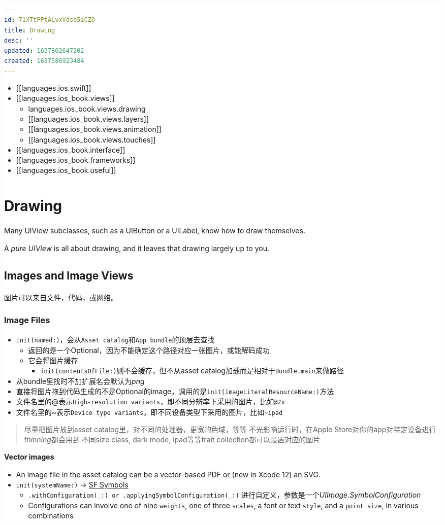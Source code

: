 ```yaml
---
id: 71XTtPPtALvxVdsb5iCZO
title: Drawing
desc: ''
updated: 1637862647202
created: 1637586923484
---
```

* [[languages.ios.swift]]
* [[languages.ios_book.views]]
    * languages.ios_book.views.drawing
    * [[languages.ios_book.views.layers]]
    * [[languages.ios_book.views.animation]]
    * [[languages.ios_book.views.touches]]
* [[languages.ios_book.interface]]
* [[languages.ios_book.frameworks]]
* [[languages.ios_book.useful]]

# Drawing

Many UIView subclasses, such as a UIButton or a UILabel, know how to draw themselves. 

A *pure UIView* is all about drawing, and it leaves that drawing largely up to you.

## Images and Image Views

图片可以来自文件，代码，或网络。

### Image Files
* `init(named:)`，会从`Asset catalog`和`App bundle`的顶层去查找
    * 返回的是一个Optional，因为不能确定这个路径对应一张图片，或能解码成功
    * 它会将图片缓存
        * `init(contentsOfFile:)`则不会缓存，但不从asset catalog加载而是相对于`Bundle.main`来做路径
* 从bundle里找时不加扩展名会默认为*png*
* 直接将图片拖到代码生成的不是Optional的image，调用的是`init(imageLiteralResourceName:)`方法
* 文件名里的@表示`High-resolution variants`，即不同分辨率下采用的图片，比如`@2x`
* 文件名里的~表示`Device type variants`，即不同设备类型下采用的图片，比如`~ipad`

> 尽量把图片放到asset catalog里，对不同的处理器，更宽的色域，等等
> 不光影响运行时，在Apple Store对你的app对特定设备进行*thinning*都会用到
> 不同size class, dark mode, ipad等等trait collection都可以设置对应的图片

**Vector images**

* An image file in the asset catalog can be a vector-based PDF or (new in Xcode 12) an SVG.
* `init(systemName:)` -> [SF Symbols](https://developer.apple.com/sf-symbols/)
    * `.withConfiguration(_:) or .applyingSymbolConfiguration(_:)` 进行自定义，参数是一个*UIImage.SymbolConfiguration*
    * Configurations can involve one of nine `weights`, one of three `scales`, a font or text `style`, and a `point size`, in various combinations
